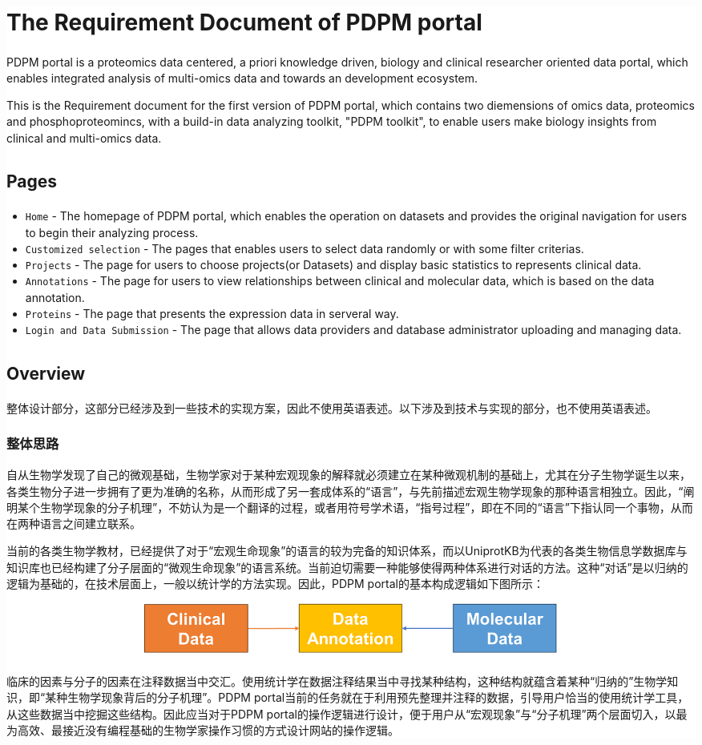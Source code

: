 # The Requirement Document of PDPM portal

PDPM portal is a proteomics data centered, a priori knowledge driven, biology and clinical researcher oriented data portal, which enables integrated analysis of multi-omics data and towards an development ecosystem.

This is the Requirement document for the first version of PDPM portal, which contains two diemensions of omics data, proteomics and phosphoproteomincs, with a build-in data analyzing toolkit, "PDPM toolkit", to enable users make biology insights from clinical and multi-omics data.

## Pages

* `Home` - The homepage of PDPM  portal, which enables the operation on datasets and  provides the original navigation for users to begin their analyzing process.
* `Customized selection` - The pages that enables users to select data randomly or with some filter criterias.
* `Projects` - The page for users to choose projects(or Datasets) and display basic statistics to represents clinical data.
* `Annotations` - The page for users to view relationships between clinical and molecular data, which is based on the data annotation.
* `Proteins` - The page that presents the expression data in serveral way.
* `Login and Data Submission` - The page that allows data providers and database administrator uploading and managing data.

## Overview
整体设计部分，这部分已经涉及到一些技术的实现方案，因此不使用英语表述。以下涉及到技术与实现的部分，也不使用英语表述。
### 整体思路
自从生物学发现了自己的微观基础，生物学家对于某种宏观现象的解释就必须建立在某种微观机制的基础上，尤其在分子生物学诞生以来，各类生物分子进一步拥有了更为准确的名称，从而形成了另一套成体系的“语言”，与先前描述宏观生物学现象的那种语言相独立。因此，“阐明某个生物学现象的分子机理”，不妨认为是一个翻译的过程，或者用符号学术语，“指号过程”，即在不同的“语言”下指认同一个事物，从而在两种语言之间建立联系。

当前的各类生物学教材，已经提供了对于“宏观生命现象”的语言的较为完备的知识体系，而以UniprotKB为代表的各类生物信息学数据库与知识库也已经构建了分子层面的“微观生命现象”的语言系统。当前迫切需要一种能够使得两种体系进行对话的方法。这种“对话”是以归纳的逻辑为基础的，在技术层面上，一般以统计学的方法实现。因此，PDPM portal的基本构成逻辑如下图所示：

<body>
<div style="text-align:center">
<img src="img/logic_structure.png" width="60%">
</div>
</body>

临床的因素与分子的因素在注释数据当中交汇。使用统计学在数据注释结果当中寻找某种结构，这种结构就蕴含着某种“归纳的”生物学知识，即“某种生物学现象背后的分子机理”。PDPM portal当前的任务就在于利用预先整理并注释的数据，引导用户恰当的使用统计学工具，从这些数据当中挖掘这些结构。因此应当对于PDPM portal的操作逻辑进行设计，便于用户从“宏观现象”与“分子机理”两个层面切入，以最为高效、最接近没有编程基础的生物学家操作习惯的方式设计网站的操作逻辑。
